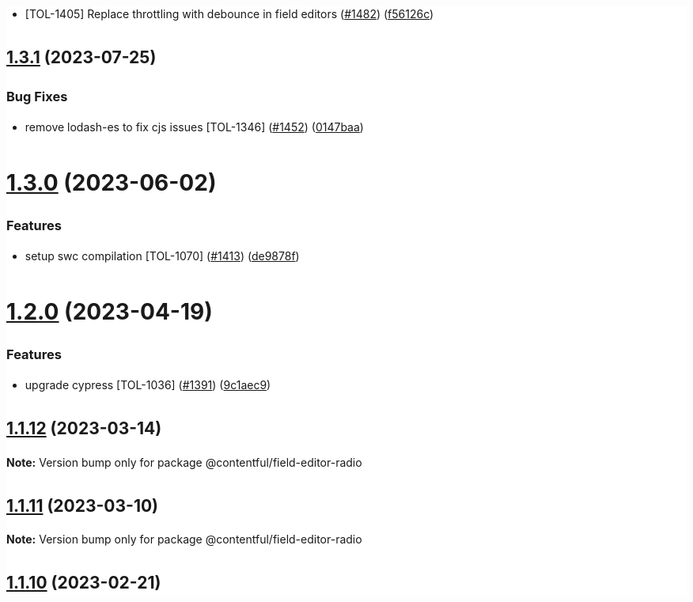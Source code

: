 - [TOL-1405] Replace throttling with debounce in field editors ([#1482](https://github.com/contentful/field-editors/issues/1482)) ([f56126c](https://github.com/contentful/field-editors/commit/f56126c415c6b3718f198ad34afba9a2933df434))

## [1.3.1](https://github.com/contentful/field-editors/compare/@contentful/field-editor-radio@1.3.0...@contentful/field-editor-radio@1.3.1) (2023-07-25)

### Bug Fixes

- remove lodash-es to fix cjs issues [TOL-1346] ([#1452](https://github.com/contentful/field-editors/issues/1452)) ([0147baa](https://github.com/contentful/field-editors/commit/0147baaad26e4a9b2ac5653b9c23f1f9ae4a9f33))

# [1.3.0](https://github.com/contentful/field-editors/compare/@contentful/field-editor-radio@1.2.0...@contentful/field-editor-radio@1.3.0) (2023-06-02)

### Features

- setup swc compilation [TOL-1070] ([#1413](https://github.com/contentful/field-editors/issues/1413)) ([de9878f](https://github.com/contentful/field-editors/commit/de9878fb77e0f4341b0933925013777e0a5336d3))

# [1.2.0](https://github.com/contentful/field-editors/compare/@contentful/field-editor-radio@1.1.12...@contentful/field-editor-radio@1.2.0) (2023-04-19)

### Features

- upgrade cypress [TOL-1036] ([#1391](https://github.com/contentful/field-editors/issues/1391)) ([9c1aec9](https://github.com/contentful/field-editors/commit/9c1aec98aabbe464cdc3f1236c3bb1cc29b8208d))

## [1.1.12](https://github.com/contentful/field-editors/compare/@contentful/field-editor-radio@1.1.11...@contentful/field-editor-radio@1.1.12) (2023-03-14)

**Note:** Version bump only for package @contentful/field-editor-radio

## [1.1.11](https://github.com/contentful/field-editors/compare/@contentful/field-editor-radio@1.1.10...@contentful/field-editor-radio@1.1.11) (2023-03-10)

**Note:** Version bump only for package @contentful/field-editor-radio

## [1.1.10](https://github.com/contentful/field-editors/compare/@contentful/field-editor-radio@1.1.9...@contentful/field-editor-radio@1.1.10) (2023-02-21)

